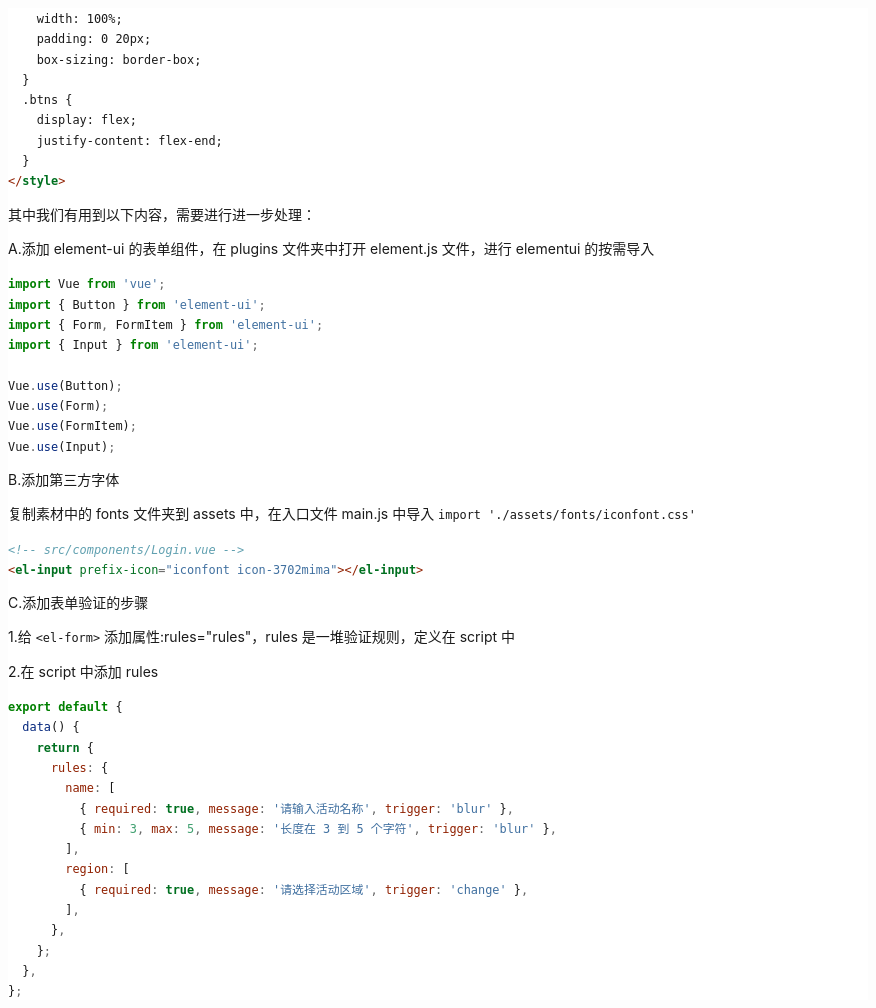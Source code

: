 ```html
    width: 100%;
    padding: 0 20px;
    box-sizing: border-box;
  }
  .btns {
    display: flex;
    justify-content: flex-end;
  }
</style>
```

其中我们有用到以下内容，需要进行进一步处理：

A.添加 element-ui 的表单组件，在 plugins 文件夹中打开 element.js 文件，进行 elementui 的按需导入

```javascript
import Vue from 'vue';
import { Button } from 'element-ui';
import { Form, FormItem } from 'element-ui';
import { Input } from 'element-ui';

Vue.use(Button);
Vue.use(Form);
Vue.use(FormItem);
Vue.use(Input);
```

B.添加第三方字体

复制素材中的 fonts 文件夹到 assets 中，在入口文件 main.js 中导入 `import './assets/fonts/iconfont.css'`

```html
<!-- src/components/Login.vue -->
<el-input prefix-icon="iconfont icon-3702mima"></el-input>
```

C.添加表单验证的步骤

1.给 `<el-form>` 添加属性:rules="rules"，rules 是一堆验证规则，定义在 script 中

2.在 script 中添加 rules

```javascript
export default {
  data() {
    return {
      rules: {
        name: [
          { required: true, message: '请输入活动名称', trigger: 'blur' },
          { min: 3, max: 5, message: '长度在 3 到 5 个字符', trigger: 'blur' },
        ],
        region: [
          { required: true, message: '请选择活动区域', trigger: 'change' },
        ],
      },
    };
  },
};
```
